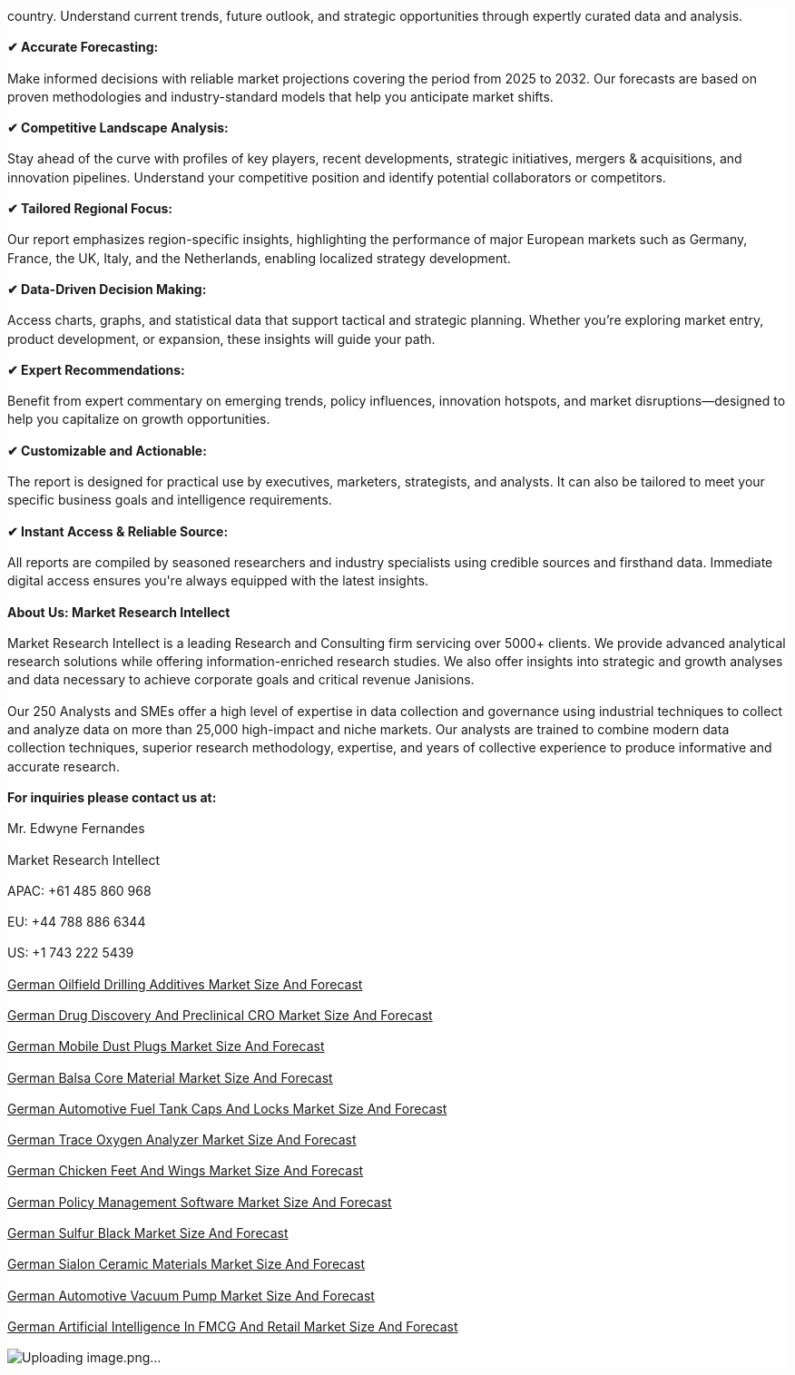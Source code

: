 country. Understand current trends, future outlook, and strategic opportunities through expertly curated data and analysis.</p><p><strong>✔ Accurate Forecasting:</strong></p><p>Make informed decisions with reliable market projections covering the period from 2025 to 2032. Our forecasts are based on proven methodologies and industry-standard models that help you anticipate market shifts.</p><p><strong>✔ Competitive Landscape Analysis:</strong></p><p>Stay ahead of the curve with profiles of key players, recent developments, strategic initiatives, mergers &amp; acquisitions, and innovation pipelines. Understand your competitive position and identify potential collaborators or competitors.</p><p><strong>✔ Tailored Regional Focus:</strong></p><p>Our report emphasizes region-specific insights, highlighting the performance of major European markets such as Germany, France, the UK, Italy, and the Netherlands, enabling localized strategy development.</p><p><strong>✔ Data-Driven Decision Making:</strong></p><p>Access charts, graphs, and statistical data that support tactical and strategic planning. Whether you&rsquo;re exploring market entry, product development, or expansion, these insights will guide your path.</p><p><strong>✔ Expert Recommendations:</strong></p><p>Benefit from expert commentary on emerging trends, policy influences, innovation hotspots, and market disruptions&mdash;designed to help you capitalize on growth opportunities.</p><p><strong>✔ Customizable and Actionable:</strong></p><p>The report is designed for practical use by executives, marketers, strategists, and analysts. It can also be tailored to meet your specific business goals and intelligence requirements.</p><p><strong>✔ Instant Access &amp; Reliable Source:</strong></p><p>All reports are compiled by seasoned researchers and industry specialists using credible sources and firsthand data. Immediate digital access ensures you're always equipped with the latest insights.</p><p><strong><span class="font-[700]">About Us: Market Research Intellect</span></strong></p><p><span class="">Market Research Intellect is a leading Research and Consulting firm servicing over 5000+ clients. We provide advanced analytical research solutions while offering information-enriched research studies.&nbsp;</span>We also offer insights into strategic and growth analyses and data necessary to achieve corporate goals and critical revenue Janisions.</p><p><span class="">Our 250 Analysts and SMEs offer a high level of expertise in data collection and governance using industrial techniques to collect and analyze data on more than 25,000 high-impact and niche markets. Our analysts are trained to combine modern data collection techniques, superior research methodology, expertise, and years of collective experience to produce informative and accurate research.</span></p><p><strong>For inquiries please contact us at:</strong></p><p>Mr. Edwyne Fernandes</p><p>Market Research Intellect</p><p>APAC: +61 485 860 968</p><p>EU: +44 788 886 6344</p><p>US: +1 743 222 5439</p><p><a href="https://github.com/Gabbarshing/MarketMinds/blob/main/Oilfield-Drilling-Additives-Market/China-Oilfield-Drilling-Additives-Market.md">German Oilfield Drilling Additives Market Size And Forecast</a></p><p><a href="https://github.com/Gabbarshing/MarketMinds/blob/main/Drug-Discovery-And-Preclinical-CRO-Market/China-Drug-Discovery-And-Preclinical-CRO-Market.md">German Drug Discovery And Preclinical CRO Market Size And Forecast</a></p><p><a href="https://github.com/Gabbarshing/MarketMinds/blob/main/Mobile-Dust-Plugs-Market/China-Mobile-Dust-Plugs-Market.md">German Mobile Dust Plugs Market Size And Forecast</a></p><p><a href="https://github.com/Gabbarshing/MarketMinds/blob/main/Balsa-Core-Material-Market/China-Balsa-Core-Material-Market.md">German Balsa Core Material Market Size And Forecast</a></p><p><a href="https://github.com/Gabbarshing/MarketMinds/blob/main/Automotive-Fuel-Tank-Caps-And-Locks-Market/China-Automotive-Fuel-Tank-Caps-And-Locks-Market.md">German Automotive Fuel Tank Caps And Locks Market Size And Forecast</a></p><p><a href="https://github.com/Gabbarshing/MarketMinds/blob/main/Trace-Oxygen-Analyzer-Market/China-Trace-Oxygen-Analyzer-Market.md">German Trace Oxygen Analyzer Market Size And Forecast</a></p><p><a href="https://github.com/Gabbarshing/MarketMinds/blob/main/Chicken-Feet-And-Wings-Market/China-Chicken-Feet-And-Wings-Market.md">German Chicken Feet And Wings Market Size And Forecast</a></p><p><a href="https://github.com/Gabbarshing/MarketMinds/blob/main/Policy-Management-Software-Market/China-Policy-Management-Software-Market.md">German Policy Management Software Market Size And Forecast</a></p><p><a href="https://github.com/Gabbarshing/MarketMinds/blob/main/Sulfur-Black-Market/China-Sulfur-Black-Market.md">German Sulfur Black Market Size And Forecast</a></p><p><a href="https://github.com/Gabbarshing/MarketMinds/blob/main/Sialon-Ceramic-Materials-Market/China-Sialon-Ceramic-Materials-Market.md">German Sialon Ceramic Materials Market Size And Forecast</a></p><p><a href="https://github.com/Gabbarshing/MarketMinds/blob/main/Automotive-Vacuum-Pump-Market/China-Automotive-Vacuum-Pump-Market.md">German Automotive Vacuum Pump Market Size And Forecast</a></p><p><a href="https://github.com/Gabbarshing/MarketMinds/blob/main/Artificial-Intelligence-In-FMCG-And-Retail-Market/China-Artificial-Intelligence-In-FMCG-And-Retail-Market.md">German Artificial Intelligence In FMCG And Retail Market Size And Forecast</a></p>
![Uploading image.png…]()
